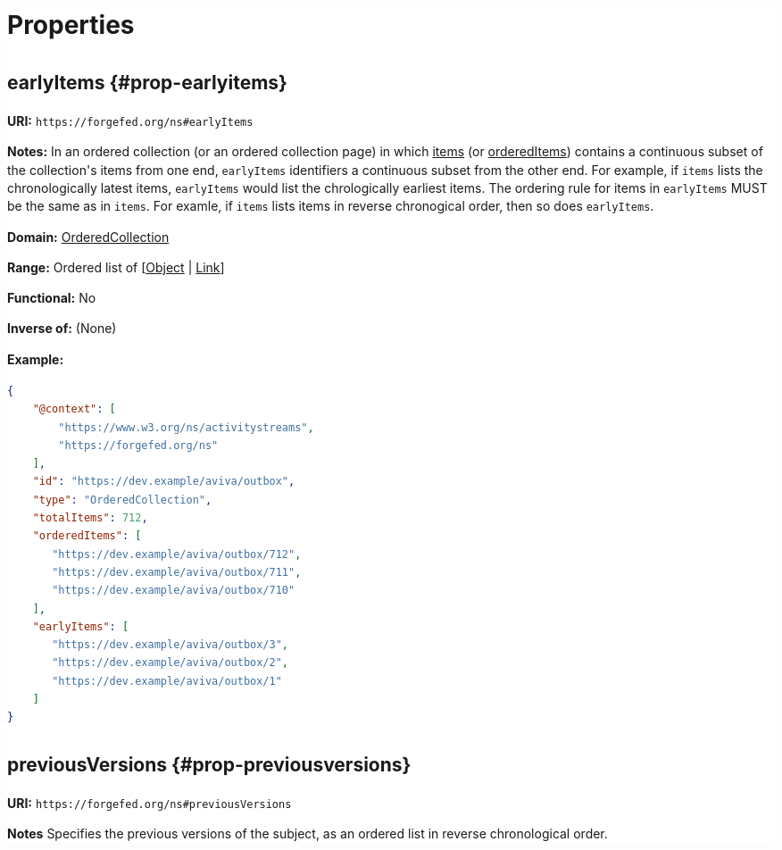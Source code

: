# Properties

## earlyItems {#prop-earlyitems}

**URI:** `https://forgefed.org/ns#earlyItems`

**Notes:** In an ordered collection (or an ordered collection page) in which
[items][] (or [orderedItems][]) contains a continuous subset of the
collection's items from one end, `earlyItems` identifiers a continuous subset
from the other end. For example, if `items` lists the chronologically
latest items, `earlyItems` would list the chrologically earliest items. The
ordering rule for items in `earlyItems` MUST be the same as in `items`. For
examle, if `items` lists items in reverse chronogical order, then so does
`earlyItems`.

**Domain:** [OrderedCollection][]

**Range:** Ordered list of [[Object][] | [Link][]]

**Functional:** No

**Inverse of:** (None)

**Example:**

```json
{
    "@context": [
        "https://www.w3.org/ns/activitystreams",
        "https://forgefed.org/ns"
    ],
    "id": "https://dev.example/aviva/outbox",
    "type": "OrderedCollection",
    "totalItems": 712,
    "orderedItems": [
       "https://dev.example/aviva/outbox/712",
       "https://dev.example/aviva/outbox/711",
       "https://dev.example/aviva/outbox/710"
    ],
    "earlyItems": [
       "https://dev.example/aviva/outbox/3",
       "https://dev.example/aviva/outbox/2",
       "https://dev.example/aviva/outbox/1"
    ]
}
```

## previousVersions {#prop-previousversions}

**URI:** `https://forgefed.org/ns#previousVersions`

**Notes** Specifies the previous versions of the subject, as an ordered list in
reverse chronological order.


[Activity]:          https://www.w3.org/TR/activitystreams-vocabulary/#dfn-activity
[Collection]:        https://www.w3.org/TR/activitystreams-vocabulary/#dfn-collection
[Link]:              https://www.w3.org/TR/activitystreams-vocabulary/#dfn-link
[Object]:            https://www.w3.org/TR/activitystreams-vocabulary/#dfn-object
[OrderedCollection]: https://www.w3.org/TR/activitystreams-vocabulary/#dfn-orderedcollection
[Person]:            https://www.w3.org/TR/activitystreams-vocabulary/#dfn-person
[actor]:        https://www.w3.org/TR/activitystreams-vocabulary/#dfn-actor
[content]:      https://www.w3.org/TR/activitystreams-vocabulary/#dfn-content
[context]:      https://www.w3.org/TR/activitystreams-vocabulary/#dfn-context
[instrument]:   https://www.w3.org/TR/activitystreams-vocabulary/#dfn-instrument
[items]:        https://www.w3.org/TR/activitystreams-vocabulary/#dfn-items
[mediaType]:    https://www.w3.org/TR/activitystreams-vocabulary/#dfn-mediatype
[orderedItems]: https://www.w3.org/TR/activitystreams-core/#collections
[relationship]: https://www.w3.org/TR/activitystreams-vocabulary/#dfn-relationship
[source]:       https://www.w3.org/TR/activitypub/#source-property
[subject]:      https://www.w3.org/TR/activitystreams-vocabulary/#dfn-subject
[target]:       https://www.w3.org/TR/activitystreams-vocabulary/#dfn-target
[model-project]:    /modeling.html#project
[model-repository]: /modeling.html#repository